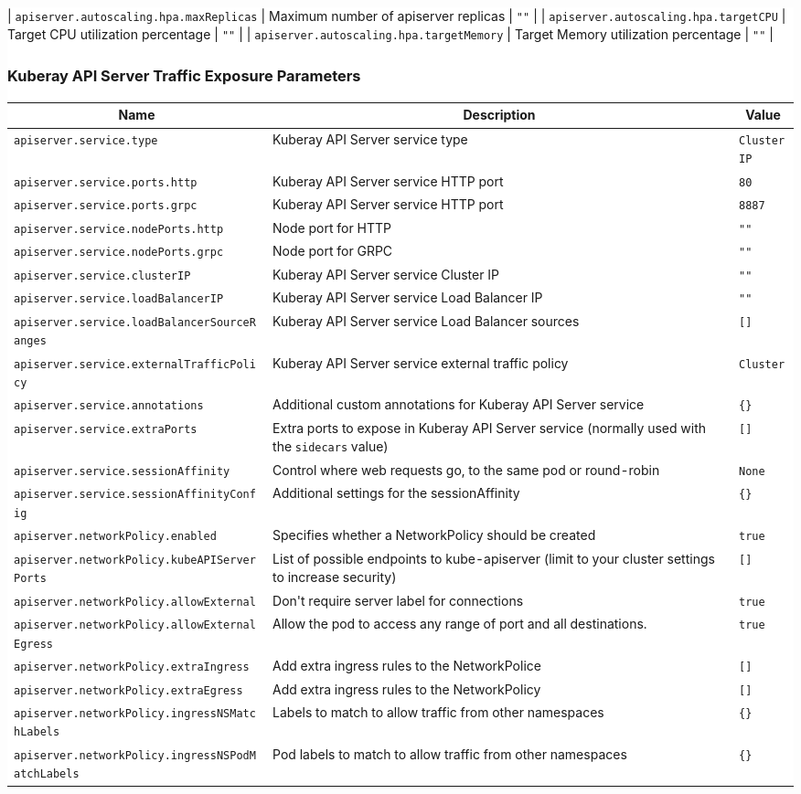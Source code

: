 | `apiserver.autoscaling.hpa.maxReplicas`                       | Maximum number of apiserver replicas                                                                                                                                                                                           | `""`                                |
| `apiserver.autoscaling.hpa.targetCPU`                         | Target CPU utilization percentage                                                                                                                                                                                              | `""`                                |
| `apiserver.autoscaling.hpa.targetMemory`                      | Target Memory utilization percentage                                                                                                                                                                                           | `""`                                |

### Kuberay API Server Traffic Exposure Parameters

| Name                                              | Description                                                                                                                      | Value                     |
| ------------------------------------------------- | -------------------------------------------------------------------------------------------------------------------------------- | ------------------------- |
| `apiserver.service.type`                          | Kuberay API Server service type                                                                                                  | `ClusterIP`               |
| `apiserver.service.ports.http`                    | Kuberay API Server service HTTP port                                                                                             | `80`                      |
| `apiserver.service.ports.grpc`                    | Kuberay API Server service HTTP port                                                                                             | `8887`                    |
| `apiserver.service.nodePorts.http`                | Node port for HTTP                                                                                                               | `""`                      |
| `apiserver.service.nodePorts.grpc`                | Node port for GRPC                                                                                                               | `""`                      |
| `apiserver.service.clusterIP`                     | Kuberay API Server service Cluster IP                                                                                            | `""`                      |
| `apiserver.service.loadBalancerIP`                | Kuberay API Server service Load Balancer IP                                                                                      | `""`                      |
| `apiserver.service.loadBalancerSourceRanges`      | Kuberay API Server service Load Balancer sources                                                                                 | `[]`                      |
| `apiserver.service.externalTrafficPolicy`         | Kuberay API Server service external traffic policy                                                                               | `Cluster`                 |
| `apiserver.service.annotations`                   | Additional custom annotations for Kuberay API Server service                                                                     | `{}`                      |
| `apiserver.service.extraPorts`                    | Extra ports to expose in Kuberay API Server service (normally used with the `sidecars` value)                                    | `[]`                      |
| `apiserver.service.sessionAffinity`               | Control where web requests go, to the same pod or round-robin                                                                    | `None`                    |
| `apiserver.service.sessionAffinityConfig`         | Additional settings for the sessionAffinity                                                                                      | `{}`                      |
| `apiserver.networkPolicy.enabled`                 | Specifies whether a NetworkPolicy should be created                                                                              | `true`                    |
| `apiserver.networkPolicy.kubeAPIServerPorts`      | List of possible endpoints to kube-apiserver (limit to your cluster settings to increase security)                               | `[]`                      |
| `apiserver.networkPolicy.allowExternal`           | Don't require server label for connections                                                                                       | `true`                    |
| `apiserver.networkPolicy.allowExternalEgress`     | Allow the pod to access any range of port and all destinations.                                                                  | `true`                    |
| `apiserver.networkPolicy.extraIngress`            | Add extra ingress rules to the NetworkPolice                                                                                     | `[]`                      |
| `apiserver.networkPolicy.extraEgress`             | Add extra ingress rules to the NetworkPolicy                                                                                     | `[]`                      |
| `apiserver.networkPolicy.ingressNSMatchLabels`    | Labels to match to allow traffic from other namespaces                                                                           | `{}`                      |
| `apiserver.networkPolicy.ingressNSPodMatchLabels` | Pod labels to match to allow traffic from other namespaces                                                                       | `{}`                      |